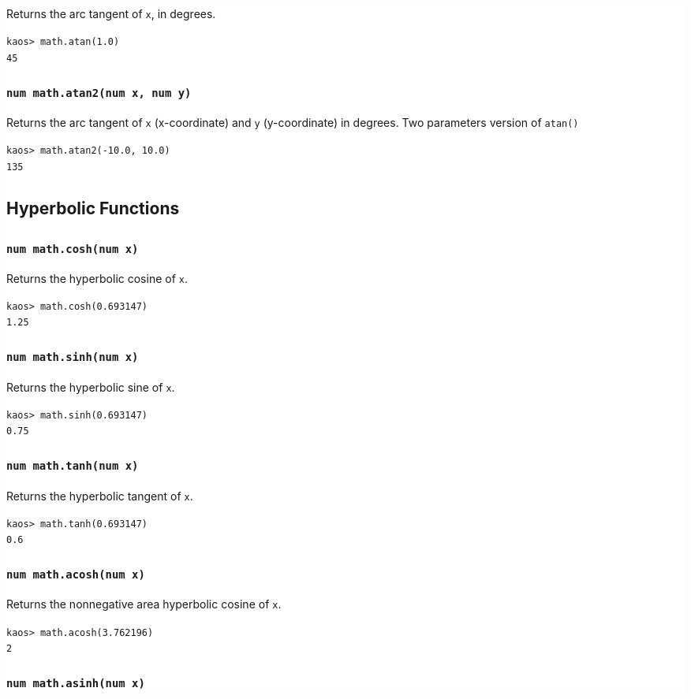 Returns the arc tangent of `x`, in degrees.

```chaos
kaos> math.atan(1.0)
45
```

### `num math.atan2(num x, num y)`

Returns the arc tangent of `x` (x-coordinate) and `y` (y-coordinate) in degrees. Two parameters version of `atan()`

```chaos
kaos> math.atan2(-10.0, 10.0)
135
```

## Hyperbolic Functions

### `num math.cosh(num x)`

Returns the hyperbolic cosine of `x`.

```chaos
kaos> math.cosh(0.693147)
1.25
```

### `num math.sinh(num x)`

Returns the hyperbolic sine of `x`.

```chaos
kaos> math.sinh(0.693147)
0.75
```

### `num math.tanh(num x)`

Returns the hyperbolic tangent of `x`.

```chaos
kaos> math.tanh(0.693147)
0.6
```

### `num math.acosh(num x)`

Returns the nonnegative area hyperbolic cosine of `x`.

```chaos
kaos> math.acosh(3.762196)
2
```

### `num math.asinh(num x)`
